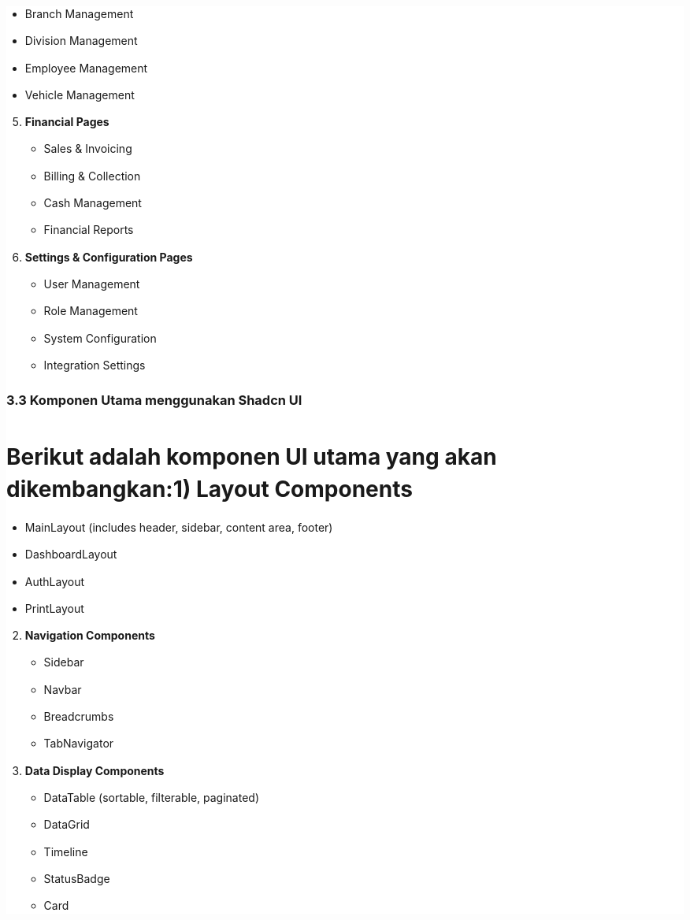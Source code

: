    - Branch Management

   - Division Management

   - Employee Management

   - Vehicle Management

5. **Financial Pages**

   - Sales & Invoicing

   - Billing & Collection

   - Cash Management

   - Financial Reports

6. **Settings & Configuration Pages**

   - User Management

   - Role Management

   - System Configuration

   - Integration Settings

### **3.3 Komponen Utama menggunakan Shadcn UI**

# Berikut adalah komponen UI utama yang akan dikembangkan:1) **Layout Components**

- MainLayout (includes header, sidebar, content area, footer)

- DashboardLayout

- AuthLayout

- PrintLayout

2. **Navigation Components**

   - Sidebar

   - Navbar

   - Breadcrumbs

   - TabNavigator

3. **Data Display Components**

   - DataTable (sortable, filterable, paginated)

   - DataGrid

   - Timeline

   - StatusBadge

   - Card
